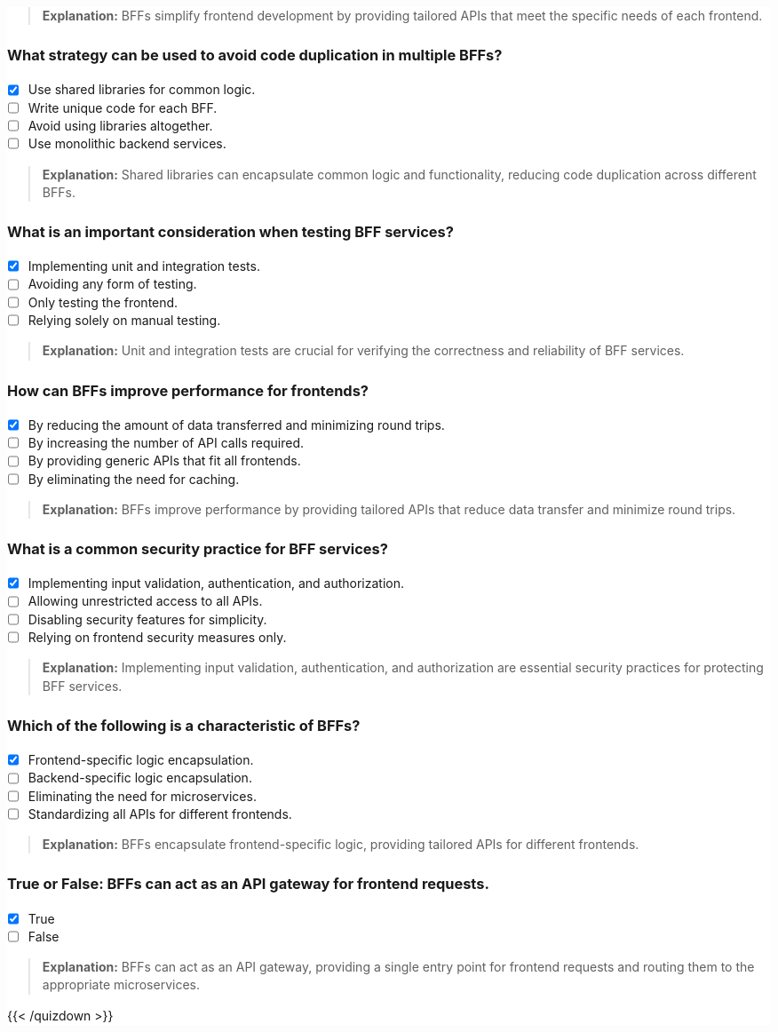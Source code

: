 > **Explanation:** BFFs simplify frontend development by providing tailored APIs that meet the specific needs of each frontend.

### What strategy can be used to avoid code duplication in multiple BFFs?

- [x] Use shared libraries for common logic.
- [ ] Write unique code for each BFF.
- [ ] Avoid using libraries altogether.
- [ ] Use monolithic backend services.

> **Explanation:** Shared libraries can encapsulate common logic and functionality, reducing code duplication across different BFFs.

### What is an important consideration when testing BFF services?

- [x] Implementing unit and integration tests.
- [ ] Avoiding any form of testing.
- [ ] Only testing the frontend.
- [ ] Relying solely on manual testing.

> **Explanation:** Unit and integration tests are crucial for verifying the correctness and reliability of BFF services.

### How can BFFs improve performance for frontends?

- [x] By reducing the amount of data transferred and minimizing round trips.
- [ ] By increasing the number of API calls required.
- [ ] By providing generic APIs that fit all frontends.
- [ ] By eliminating the need for caching.

> **Explanation:** BFFs improve performance by providing tailored APIs that reduce data transfer and minimize round trips.

### What is a common security practice for BFF services?

- [x] Implementing input validation, authentication, and authorization.
- [ ] Allowing unrestricted access to all APIs.
- [ ] Disabling security features for simplicity.
- [ ] Relying on frontend security measures only.

> **Explanation:** Implementing input validation, authentication, and authorization are essential security practices for protecting BFF services.

### Which of the following is a characteristic of BFFs?

- [x] Frontend-specific logic encapsulation.
- [ ] Backend-specific logic encapsulation.
- [ ] Eliminating the need for microservices.
- [ ] Standardizing all APIs for different frontends.

> **Explanation:** BFFs encapsulate frontend-specific logic, providing tailored APIs for different frontends.

### True or False: BFFs can act as an API gateway for frontend requests.

- [x] True
- [ ] False

> **Explanation:** BFFs can act as an API gateway, providing a single entry point for frontend requests and routing them to the appropriate microservices.

{{< /quizdown >}}
